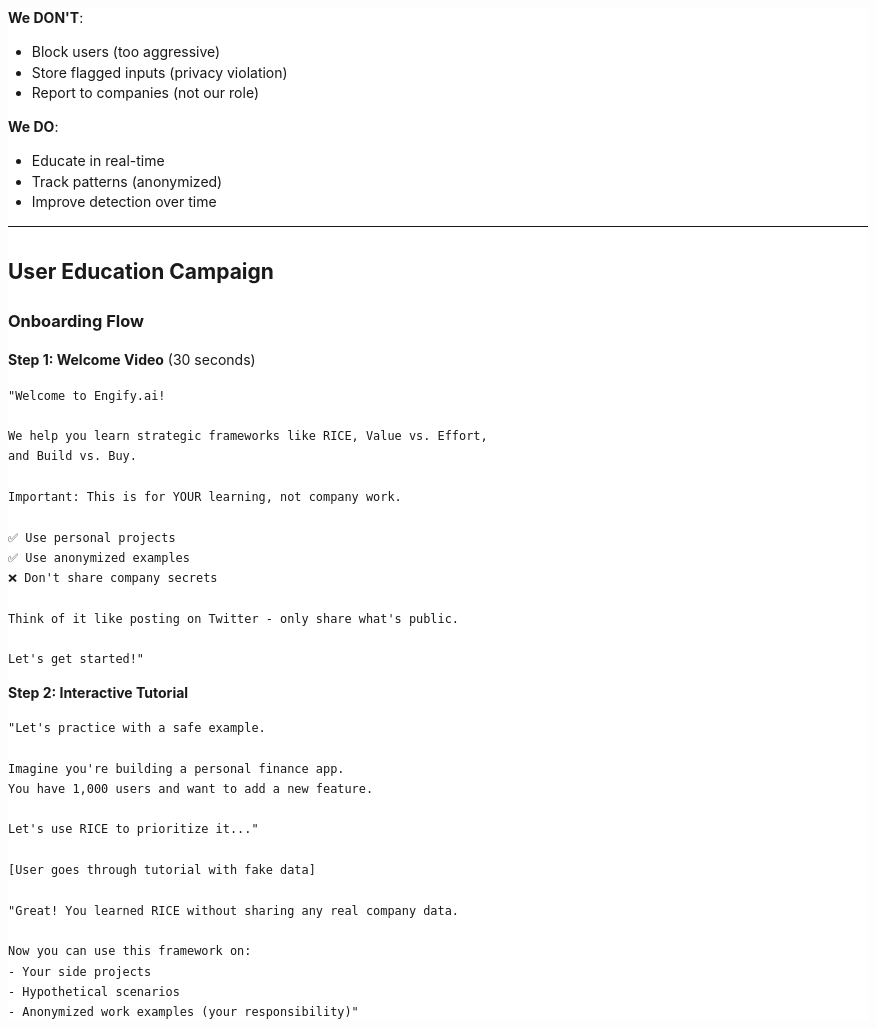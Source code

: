 **We DON'T**:

- Block users (too aggressive)
- Store flagged inputs (privacy violation)
- Report to companies (not our role)

**We DO**:

- Educate in real-time
- Track patterns (anonymized)
- Improve detection over time

---

## User Education Campaign

### Onboarding Flow

**Step 1: Welcome Video** (30 seconds)

```
"Welcome to Engify.ai!

We help you learn strategic frameworks like RICE, Value vs. Effort,
and Build vs. Buy.

Important: This is for YOUR learning, not company work.

✅ Use personal projects
✅ Use anonymized examples
❌ Don't share company secrets

Think of it like posting on Twitter - only share what's public.

Let's get started!"
```

**Step 2: Interactive Tutorial**

```
"Let's practice with a safe example.

Imagine you're building a personal finance app.
You have 1,000 users and want to add a new feature.

Let's use RICE to prioritize it..."

[User goes through tutorial with fake data]

"Great! You learned RICE without sharing any real company data.

Now you can use this framework on:
- Your side projects
- Hypothetical scenarios
- Anonymized work examples (your responsibility)"
```
